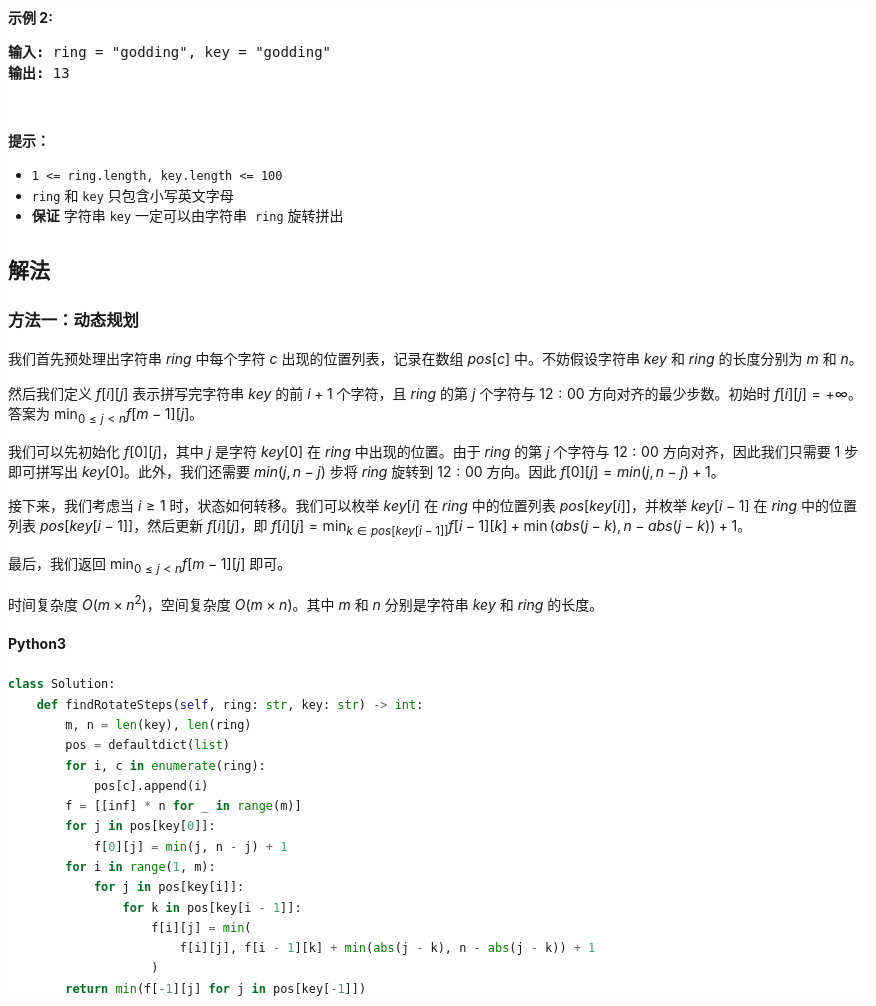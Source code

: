 <p><strong>示例 2:</strong></p>

<pre>
<strong>输入:</strong> ring = "godding", key = "godding"
<strong>输出:</strong> 13
</pre>

<p>&nbsp;</p>

<p><strong>提示：</strong></p>

<ul>
	<li><code>1 &lt;= ring.length, key.length &lt;= 100</code></li>
	<li><code>ring</code>&nbsp;和&nbsp;<code>key</code>&nbsp;只包含小写英文字母</li>
	<li><strong>保证</strong> 字符串&nbsp;<code>key</code>&nbsp;一定可以由字符串 &nbsp;<code>ring</code>&nbsp;旋转拼出</li>
</ul>



## 解法



### 方法一：动态规划

我们首先预处理出字符串 $ring$ 中每个字符 $c$ 出现的位置列表，记录在数组 $pos[c]$ 中。不妨假设字符串 $key$ 和 $ring$ 的长度分别为 $m$ 和 $n$。

然后我们定义 $f[i][j]$ 表示拼写完字符串 $key$ 的前 $i+1$ 个字符，且 $ring$ 的第 $j$ 个字符与 $12:00$ 方向对齐的最少步数。初始时 $f[i][j]=+\infty$。答案为 $\min_{0 \leq j < n} f[m - 1][j]$。

我们可以先初始化 $f[0][j]$，其中 $j$ 是字符 $key[0]$ 在 $ring$ 中出现的位置。由于 $ring$ 的第 $j$ 个字符与 $12:00$ 方向对齐，因此我们只需要 $1$ 步即可拼写出 $key[0]$。此外，我们还需要 $min(j, n - j)$ 步将 $ring$ 旋转到 $12:00$ 方向。因此 $f[0][j]=min(j, n - j) + 1$。

接下来，我们考虑当 $i \geq 1$ 时，状态如何转移。我们可以枚举 $key[i]$ 在 $ring$ 中的位置列表 $pos[key[i]]$，并枚举 $key[i-1]$ 在 $ring$ 中的位置列表 $pos[key[i-1]]$，然后更新 $f[i][j]$，即 $f[i][j]=\min_{k \in pos[key[i-1]]} f[i-1][k] + \min(\textit{abs}(j - k), n - \textit{abs}(j - k)) + 1$。

最后，我们返回 $\min_{0 \leq j \lt n} f[m - 1][j]$ 即可。

时间复杂度 $O(m \times n^2)$，空间复杂度 $O(m \times n)$。其中 $m$ 和 $n$ 分别是字符串 $key$ 和 $ring$ 的长度。



#### Python3

```python
class Solution:
    def findRotateSteps(self, ring: str, key: str) -> int:
        m, n = len(key), len(ring)
        pos = defaultdict(list)
        for i, c in enumerate(ring):
            pos[c].append(i)
        f = [[inf] * n for _ in range(m)]
        for j in pos[key[0]]:
            f[0][j] = min(j, n - j) + 1
        for i in range(1, m):
            for j in pos[key[i]]:
                for k in pos[key[i - 1]]:
                    f[i][j] = min(
                        f[i][j], f[i - 1][k] + min(abs(j - k), n - abs(j - k)) + 1
                    )
        return min(f[-1][j] for j in pos[key[-1]])
```
